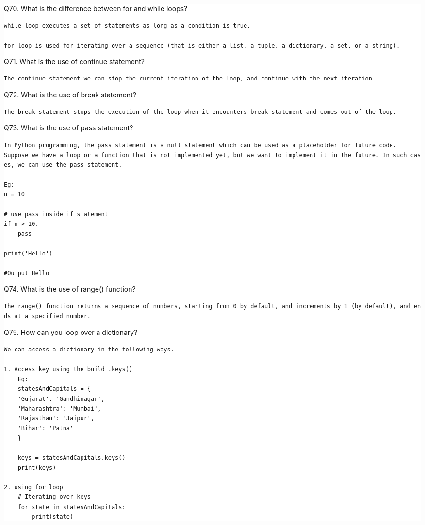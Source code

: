 Q70. What is the difference between for and while loops?

	while loop executes a set of statements as long as a condition is true.

	for loop is used for iterating over a sequence (that is either a list, a tuple, a dictionary, a set, or a string).

Q71. What is the use of continue statement?

	The continue statement we can stop the current iteration of the loop, and continue with the next iteration.

Q72. What is the use of break statement?

	The break statement stops the execution of the loop when it encounters break statement and comes out of the loop.

Q73. What is the use of pass statement?

	In Python programming, the pass statement is a null statement which can be used as a placeholder for future code.
	Suppose we have a loop or a function that is not implemented yet, but we want to implement it in the future. In such cases, we can use the pass statement.
	
	Eg:
	n = 10

	# use pass inside if statement
	if n > 10:
		pass

	print('Hello')
	
	#Output Hello

Q74. What is the use of range() function?

	The range() function returns a sequence of numbers, starting from 0 by default, and increments by 1 (by default), and ends at a specified number.

Q75. How can you loop over a dictionary?

	We can access a dictionary in the following ways.

	1. Access key using the build .keys() 
		Eg:
		statesAndCapitals = {
		'Gujarat': 'Gandhinagar',
		'Maharashtra': 'Mumbai',
		'Rajasthan': 'Jaipur',
		'Bihar': 'Patna'
		}
		 
		keys = statesAndCapitals.keys()
		print(keys)
		
	2. using for loop
		# Iterating over keys
		for state in statesAndCapitals:
			print(state)
		